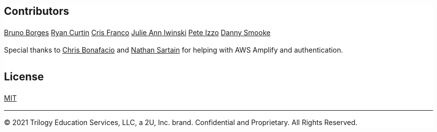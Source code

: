 ## Contributors

[Bruno Borges](https://github.com/BrunoBBorges)
[Ryan Curtin](https://github.com/rpc08002)
[Cris Franco](https://github.com/Cris-Franco)
[Julie Ann Iwinski](https://github.com/JulieAnnI)
[Pete Izzo](https://github.com/peter-izzo)
[Danny Smooke](https://github.com/dsmooke)

Special thanks to [Chris Bonafacio](https://github.com/chrisbonifacio) and [Nathan Sartain](https://github.com/NatePad) for helping with AWS Amplify and authentication.

## License

[MIT](MITLicense.txt)

---

© 2021 Trilogy Education Services, LLC, a 2U, Inc. brand. Confidential and Proprietary. All Rights Reserved.
